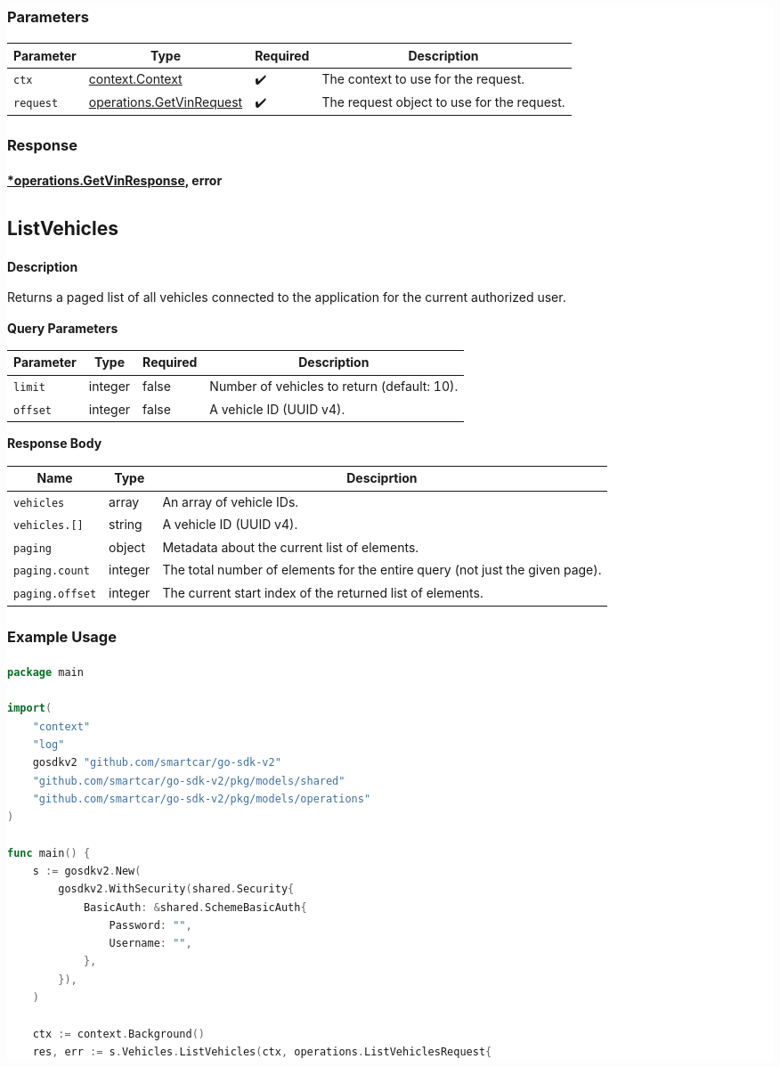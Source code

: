 ### Parameters

| Parameter                                                            | Type                                                                 | Required                                                             | Description                                                          |
| -------------------------------------------------------------------- | -------------------------------------------------------------------- | -------------------------------------------------------------------- | -------------------------------------------------------------------- |
| `ctx`                                                                | [context.Context](https://pkg.go.dev/context#Context)                | :heavy_check_mark:                                                   | The context to use for the request.                                  |
| `request`                                                            | [operations.GetVinRequest](../../models/operations/getvinrequest.md) | :heavy_check_mark:                                                   | The request object to use for the request.                           |


### Response

**[*operations.GetVinResponse](../../models/operations/getvinresponse.md), error**


## ListVehicles

__Description__

Returns a paged list of all vehicles connected to the application for the current authorized user.

__Query Parameters__

|Parameter| Type|Required|Description|
|--|--|--|--|
|`limit`|integer|false|Number of vehicles to return (default: 10).|
|`offset`|integer|false|A vehicle ID (UUID v4).|Index to start vehicle list at|

__Response Body__

|Name| Type|Desciprtion|
|--|--|--|
|`vehicles`|array|An array of vehicle IDs.|
|`vehicles.[]`|string|A vehicle ID (UUID v4).|
|`paging`|object|Metadata about the current list of elements.|
|`paging.count`|integer|The total number of elements for the entire query (not just the given page).|
|`paging.offset`|integer|The current start index of the returned list of elements.|

### Example Usage

```go
package main

import(
	"context"
	"log"
	gosdkv2 "github.com/smartcar/go-sdk-v2"
	"github.com/smartcar/go-sdk-v2/pkg/models/shared"
	"github.com/smartcar/go-sdk-v2/pkg/models/operations"
)

func main() {
    s := gosdkv2.New(
        gosdkv2.WithSecurity(shared.Security{
            BasicAuth: &shared.SchemeBasicAuth{
                Password: "",
                Username: "",
            },
        }),
    )

    ctx := context.Background()
    res, err := s.Vehicles.ListVehicles(ctx, operations.ListVehiclesRequest{
```
